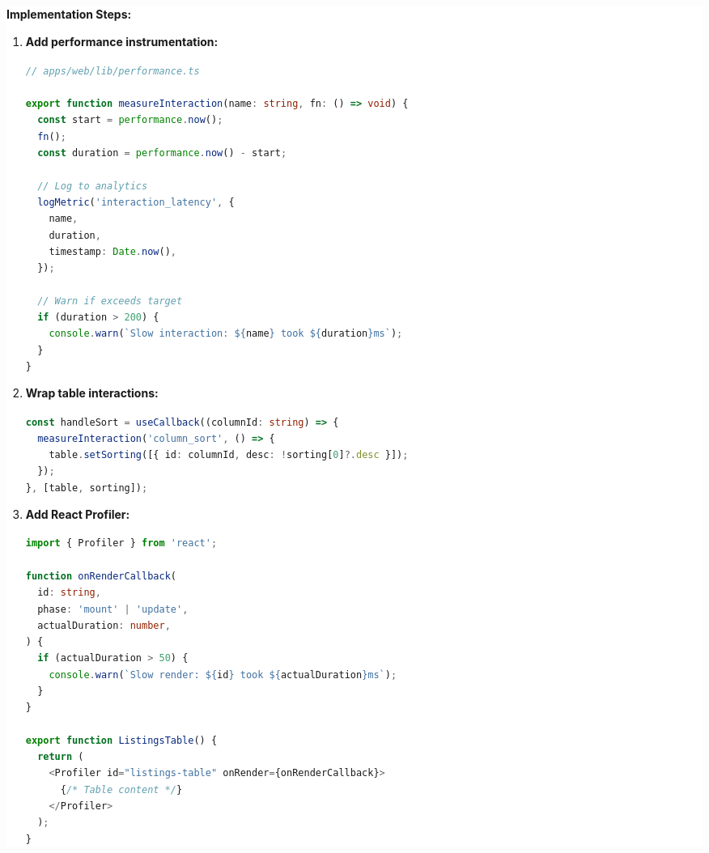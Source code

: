 **Implementation Steps:**

1. **Add performance instrumentation:**
   ```typescript
   // apps/web/lib/performance.ts

   export function measureInteraction(name: string, fn: () => void) {
     const start = performance.now();
     fn();
     const duration = performance.now() - start;

     // Log to analytics
     logMetric('interaction_latency', {
       name,
       duration,
       timestamp: Date.now(),
     });

     // Warn if exceeds target
     if (duration > 200) {
       console.warn(`Slow interaction: ${name} took ${duration}ms`);
     }
   }
   ```

2. **Wrap table interactions:**
   ```typescript
   const handleSort = useCallback((columnId: string) => {
     measureInteraction('column_sort', () => {
       table.setSorting([{ id: columnId, desc: !sorting[0]?.desc }]);
     });
   }, [table, sorting]);
   ```

3. **Add React Profiler:**
   ```typescript
   import { Profiler } from 'react';

   function onRenderCallback(
     id: string,
     phase: 'mount' | 'update',
     actualDuration: number,
   ) {
     if (actualDuration > 50) {
       console.warn(`Slow render: ${id} took ${actualDuration}ms`);
     }
   }

   export function ListingsTable() {
     return (
       <Profiler id="listings-table" onRender={onRenderCallback}>
         {/* Table content */}
       </Profiler>
     );
   }
   ```
